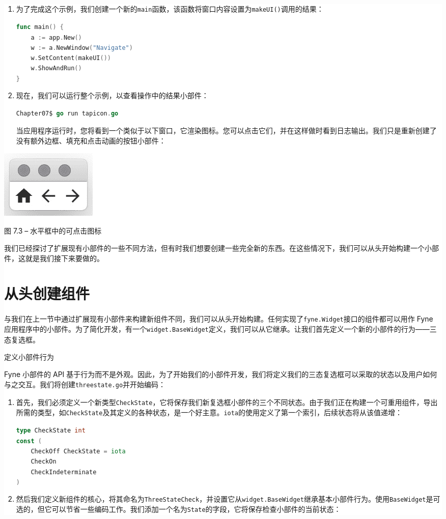 1.  为了完成这个示例，我们创建一个新的`main`函数，该函数将窗口内容设置为`makeUI()`调用的结果：

    ```go
    func main() {
        a := app.New()
        w := a.NewWindow("Navigate")
        w.SetContent(makeUI())
        w.ShowAndRun()
    }
    ```

1.  现在，我们可以运行整个示例，以查看操作中的结果小部件：

    ```go
    Chapter07$ go run tapicon.go
    ```

    当应用程序运行时，您将看到一个类似于以下窗口，它渲染图标。您可以点击它们，并在这样做时看到日志输出。我们只是重新创建了没有额外边框、填充和点击动画的按钮小部件：

![图 7.3 – 水平框中的可点击图标](img/Figure_7.3_B16820.jpg)

图 7.3 – 水平框中的可点击图标

我们已经探讨了扩展现有小部件的一些不同方法，但有时我们想要创建一些完全新的东西。在这些情况下，我们可以从头开始构建一个小部件，这就是我们接下来要做的。

# 从头创建组件

与我们在上一节中通过扩展现有小部件来构建新组件不同，我们可以从头开始构建。任何实现了`fyne.Widget`接口的组件都可以用作 Fyne 应用程序中的小部件。为了简化开发，有一个`widget.BaseWidget`定义，我们可以从它继承。让我们首先定义一个新的小部件的行为——三态复选框。

定义小部件行为

Fyne 小部件的 API 基于行为而不是外观。因此，为了开始我们的小部件开发，我们将定义我们的三态复选框可以采取的状态以及用户如何与之交互。我们将创建`threestate.go`并开始编码：

1.  首先，我们必须定义一个新类型`CheckState`，它将保存我们新复选框小部件的三个不同状态。由于我们正在构建一个可重用组件，导出所需的类型，如`CheckState`及其定义的各种状态，是一个好主意。`iota`的使用定义了第一个索引，后续状态将从该值递增：

    ```go
    type CheckState int
    const (
        CheckOff CheckState = iota
        CheckOn
        CheckIndeterminate
    )
    ```

1.  然后我们定义新组件的核心，将其命名为`ThreeStateCheck`，并设置它从`widget.BaseWidget`继承基本小部件行为。使用`BaseWidget`是可选的，但它可以节省一些编码工作。我们添加一个名为`State`的字段，它将保存检查小部件的当前状态：
